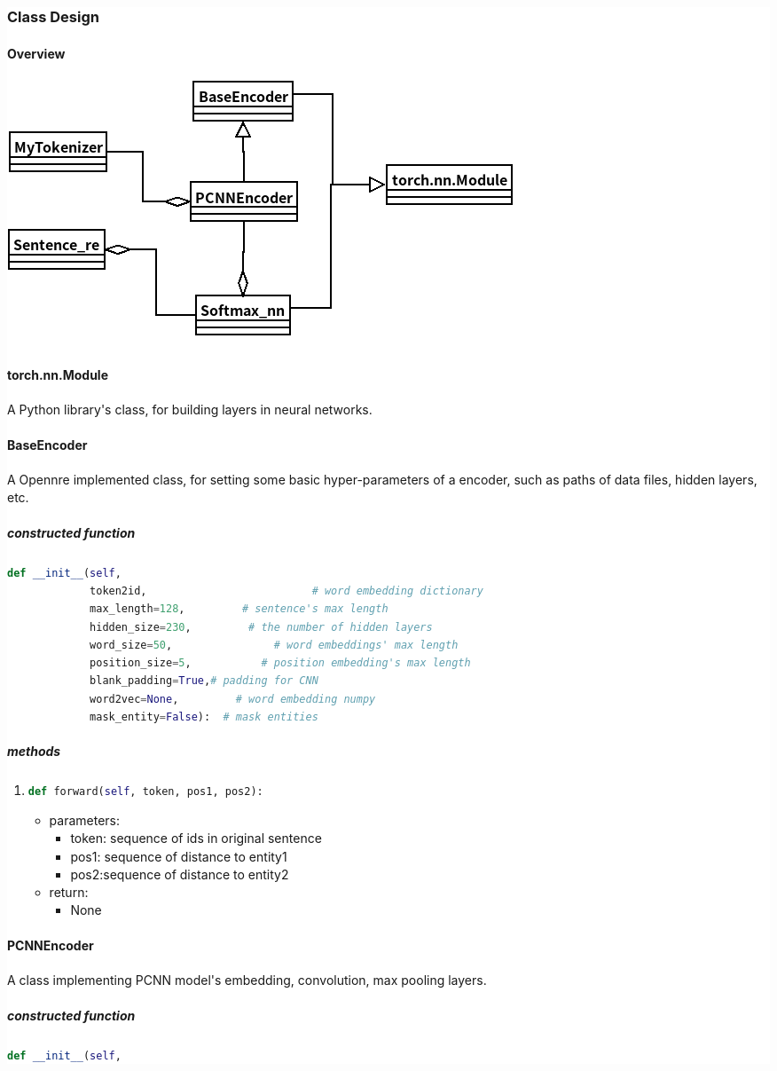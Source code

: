 

### Class Design

#### Overview

![relationClass](./pic/relationClass.png)

#### torch.nn.Module

A Python library's class, for building layers in neural networks. 

#### BaseEncoder

A Opennre implemented class, for setting some basic hyper-parameters of a encoder, such as paths of data files, hidden layers, etc.

##### constructed function

```python
def __init__(self,
             token2id,                          # word embedding dictionary
             max_length=128,         # sentence's max length 
             hidden_size=230,         # the number of hidden layers
             word_size=50,                # word embeddings' max length
             position_size=5,           # position embedding's max length
             blank_padding=True,# padding for CNN
             word2vec=None,         # word embedding numpy
             mask_entity=False):  # mask entities
```

##### methods

1. ```python
   def forward(self, token, pos1, pos2):
   ```

   + parameters:
     + token: sequence of ids in original sentence
     + pos1: sequence of distance to entity1
     + pos2:sequence of distance to entity2
   + return:
     + None

#### PCNNEncoder

A class implementing PCNN model's embedding, convolution, max pooling layers.

##### constructed function

```python
def __init__(self,
   ```